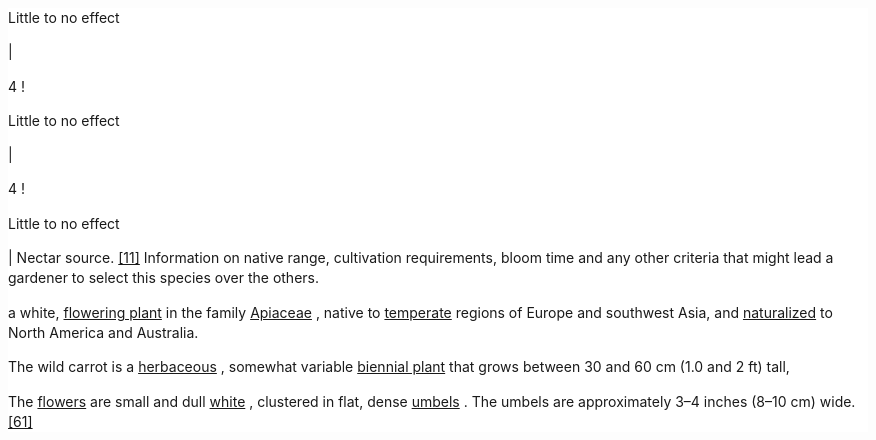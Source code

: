 Little to no effect



 | 

 4 !
 



Little to no effect



 | 

 4 !
 



Little to no effect



 | 
 Nectar source.
 [[11]](#cite_note-isc-11)
 Information on native range, cultivation requirements, bloom time and any other criteria that might lead a gardener to select this species over the others.
 

 a white,
 [flowering plant](/w/index.php?title=Flowering_plant&action=edit&redlink=1 "Flowering plant (does not exist)") 
 in the family
 [Apiaceae](/w/index.php?title=Apiaceae&action=edit&redlink=1 "Apiaceae (does not exist)") 
 , native to
 [temperate](/w/index.php?title=Temperate&action=edit&redlink=1 "Temperate (does not exist)") 
 regions of Europe and southwest Asia, and
 [naturalized](/w/index.php?title=Naturalisation_(biology)&action=edit&redlink=1 "Naturalisation (biology) (does not exist)") 
 to North America and Australia.
 

 The wild carrot is a
 [herbaceous](/w/index.php?title=Herbaceous_plant&action=edit&redlink=1 "Herbaceous plant (does not exist)") 
 , somewhat variable
 [biennial plant](/w/index.php?title=Biennial_plant&action=edit&redlink=1 "Biennial plant (does not exist)") 
 that grows between 30 and 60 cm (1.0 and 2 ft) tall,
 

 The
 [flowers](/w/index.php?title=Flower&action=edit&redlink=1 "Flower (does not exist)") 
 are small and dull
 [white](/w/index.php?title=White&action=edit&redlink=1 "White (does not exist)") 
 , clustered in flat, dense
 [umbels](/w/index.php?title=Umbel&action=edit&redlink=1 "Umbel (does not exist)") 
 . The umbels are approximately 3–4 inches (8–10 cm) wide.
 [[61]](#cite_note-:0-61)
